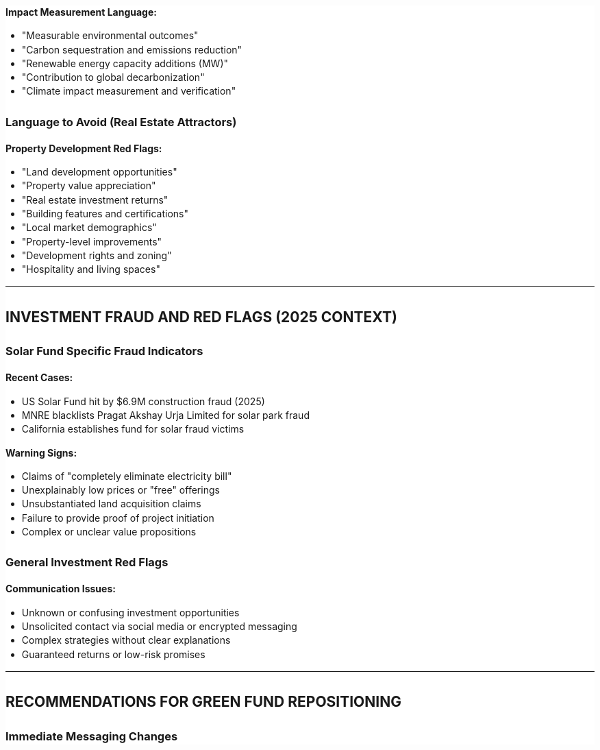 **Impact Measurement Language:**
- "Measurable environmental outcomes"
- "Carbon sequestration and emissions reduction"
- "Renewable energy capacity additions (MW)"
- "Contribution to global decarbonization"
- "Climate impact measurement and verification"

### Language to Avoid (Real Estate Attractors)

**Property Development Red Flags:**
- "Land development opportunities"
- "Property value appreciation"
- "Real estate investment returns"
- "Building features and certifications"
- "Local market demographics"
- "Property-level improvements"
- "Development rights and zoning"
- "Hospitality and living spaces"

---

## INVESTMENT FRAUD AND RED FLAGS (2025 CONTEXT)

### Solar Fund Specific Fraud Indicators

**Recent Cases:**
- US Solar Fund hit by $6.9M construction fraud (2025)
- MNRE blacklists Pragat Akshay Urja Limited for solar park fraud
- California establishes fund for solar fraud victims

**Warning Signs:**
- Claims of "completely eliminate electricity bill"
- Unexplainably low prices or "free" offerings
- Unsubstantiated land acquisition claims
- Failure to provide proof of project initiation
- Complex or unclear value propositions

### General Investment Red Flags

**Communication Issues:**
- Unknown or confusing investment opportunities
- Unsolicited contact via social media or encrypted messaging
- Complex strategies without clear explanations
- Guaranteed returns or low-risk promises

---

## RECOMMENDATIONS FOR GREEN FUND REPOSITIONING

### Immediate Messaging Changes
